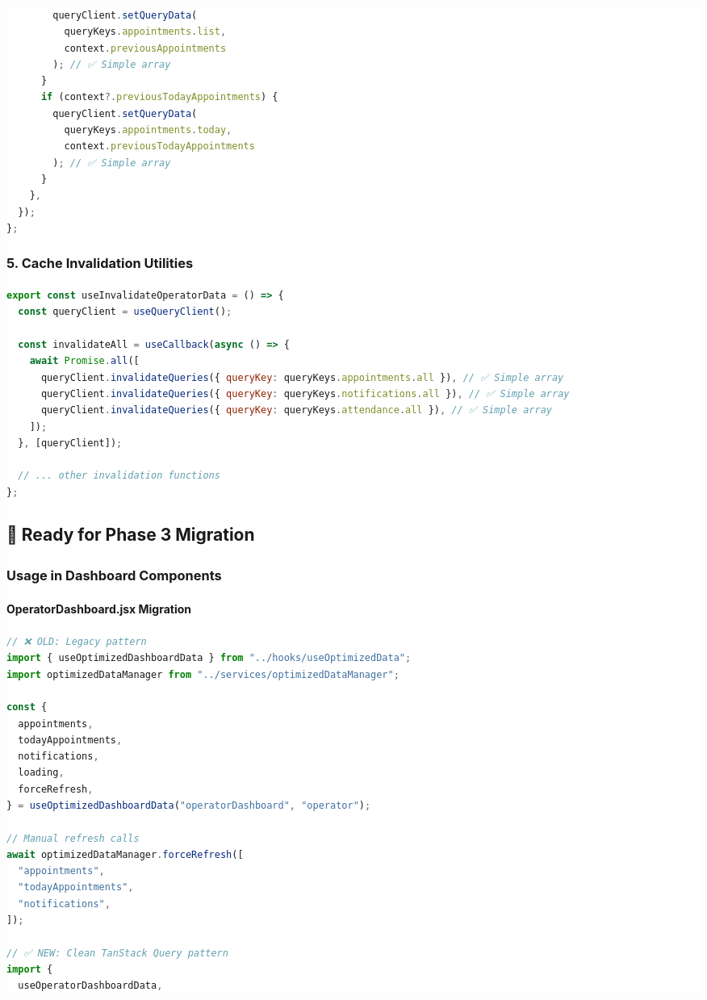 ```javascript
        queryClient.setQueryData(
          queryKeys.appointments.list,
          context.previousAppointments
        ); // ✅ Simple array
      }
      if (context?.previousTodayAppointments) {
        queryClient.setQueryData(
          queryKeys.appointments.today,
          context.previousTodayAppointments
        ); // ✅ Simple array
      }
    },
  });
};
```

### 5. **Cache Invalidation Utilities**

```javascript
export const useInvalidateOperatorData = () => {
  const queryClient = useQueryClient();

  const invalidateAll = useCallback(async () => {
    await Promise.all([
      queryClient.invalidateQueries({ queryKey: queryKeys.appointments.all }), // ✅ Simple array
      queryClient.invalidateQueries({ queryKey: queryKeys.notifications.all }), // ✅ Simple array
      queryClient.invalidateQueries({ queryKey: queryKeys.attendance.all }), // ✅ Simple array
    ]);
  }, [queryClient]);

  // ... other invalidation functions
};
```

## 🚀 **Ready for Phase 3 Migration**

### **Usage in Dashboard Components**

#### **OperatorDashboard.jsx Migration**

```javascript
// ❌ OLD: Legacy pattern
import { useOptimizedDashboardData } from "../hooks/useOptimizedData";
import optimizedDataManager from "../services/optimizedDataManager";

const {
  appointments,
  todayAppointments,
  notifications,
  loading,
  forceRefresh,
} = useOptimizedDashboardData("operatorDashboard", "operator");

// Manual refresh calls
await optimizedDataManager.forceRefresh([
  "appointments",
  "todayAppointments",
  "notifications",
]);

// ✅ NEW: Clean TanStack Query pattern
import {
  useOperatorDashboardData,
```